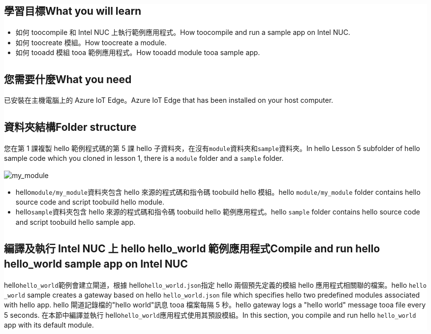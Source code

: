## <a name="what-you-will-learn"></a><span data-ttu-id="b68e6-110">學習目標</span><span class="sxs-lookup"><span data-stu-id="b68e6-110">What you will learn</span></span>

- <span data-ttu-id="b68e6-111">如何 toocompile 和 Intel NUC 上執行範例應用程式。</span><span class="sxs-lookup"><span data-stu-id="b68e6-111">How toocompile and run a sample app on Intel NUC.</span></span>
- <span data-ttu-id="b68e6-112">如何 toocreate 模組。</span><span class="sxs-lookup"><span data-stu-id="b68e6-112">How toocreate a module.</span></span>
- <span data-ttu-id="b68e6-113">如何 tooadd 模組 tooa 範例應用程式。</span><span class="sxs-lookup"><span data-stu-id="b68e6-113">How tooadd module tooa sample app.</span></span>

## <a name="what-you-need"></a><span data-ttu-id="b68e6-114">您需要什麼</span><span class="sxs-lookup"><span data-stu-id="b68e6-114">What you need</span></span>

<span data-ttu-id="b68e6-115">已安裝在主機電腦上的 Azure IoT Edge。</span><span class="sxs-lookup"><span data-stu-id="b68e6-115">Azure IoT Edge that has been installed on your host computer.</span></span>

## <a name="folder-structure"></a><span data-ttu-id="b68e6-116">資料夾結構</span><span class="sxs-lookup"><span data-stu-id="b68e6-116">Folder structure</span></span>

<span data-ttu-id="b68e6-117">您在第 1 課複製 hello 範例程式碼的第 5 課 hello 子資料夾，在沒有`module`資料夾和`sample`資料夾。</span><span class="sxs-lookup"><span data-stu-id="b68e6-117">In hello Lesson 5 subfolder of hello sample code which you cloned in lesson 1, there is a `module` folder and a `sample` folder.</span></span>

![my_module](media/iot-hub-gateway-kit-lessons/lesson5/my_module.png)

- <span data-ttu-id="b68e6-119">hello`module/my_module`資料夾包含 hello 來源的程式碼和指令碼 toobuild hello 模組。</span><span class="sxs-lookup"><span data-stu-id="b68e6-119">hello `module/my_module` folder contains hello source code and script toobuild hello module.</span></span>
- <span data-ttu-id="b68e6-120">hello`sample`資料夾包含 hello 來源的程式碼和指令碼 toobuild hello 範例應用程式。</span><span class="sxs-lookup"><span data-stu-id="b68e6-120">hello `sample` folder contains hello source code and script toobuild hello sample app.</span></span>

## <a name="compile-and-run-hello-helloworld-sample-app-on-intel-nuc"></a><span data-ttu-id="b68e6-121">編譯及執行 Intel NUC 上 hello hello_world 範例應用程式</span><span class="sxs-lookup"><span data-stu-id="b68e6-121">Compile and run hello hello_world sample app on Intel NUC</span></span>

<span data-ttu-id="b68e6-122">hello`hello_world`範例會建立閘道，根據 hello`hello_world.json`指定 hello 兩個預先定義的模組 hello 應用程式相關聯的檔案。</span><span class="sxs-lookup"><span data-stu-id="b68e6-122">hello `hello_world` sample creates a gateway based on hello `hello_world.json` file which specifies hello two predefined modules associated with hello app.</span></span> <span data-ttu-id="b68e6-123">hello 閘道記錄檔的"hello world"訊息 tooa 檔案每隔 5 秒。</span><span class="sxs-lookup"><span data-stu-id="b68e6-123">hello gateway logs a "hello world" message tooa file every 5 seconds.</span></span> <span data-ttu-id="b68e6-124">在本節中編譯並執行 hello`hello_world`應用程式使用其預設模組。</span><span class="sxs-lookup"><span data-stu-id="b68e6-124">In this section, you compile and run hello `hello_world` app with its default module.</span></span>
